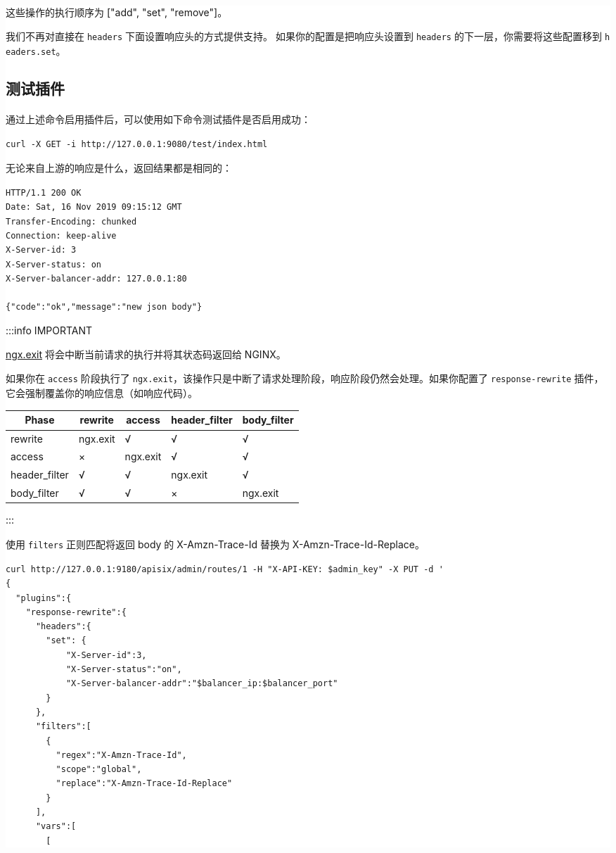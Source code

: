 这些操作的执行顺序为 ["add", "set", "remove"]。

我们不再对直接在 `headers` 下面设置响应头的方式提供支持。
如果你的配置是把响应头设置到 `headers` 的下一层，你需要将这些配置移到 `headers.set`。

## 测试插件

通过上述命令启用插件后，可以使用如下命令测试插件是否启用成功：

```shell
curl -X GET -i http://127.0.0.1:9080/test/index.html
```

无论来自上游的响应是什么，返回结果都是相同的：

```shell
HTTP/1.1 200 OK
Date: Sat, 16 Nov 2019 09:15:12 GMT
Transfer-Encoding: chunked
Connection: keep-alive
X-Server-id: 3
X-Server-status: on
X-Server-balancer-addr: 127.0.0.1:80

{"code":"ok","message":"new json body"}
```

:::info IMPORTANT

[ngx.exit](https://openresty-reference.readthedocs.io/en/latest/Lua_Nginx_API/#ngxexit) 将会中断当前请求的执行并将其状态码返回给 NGINX。

如果你在 `access` 阶段执行了 `ngx.exit`，该操作只是中断了请求处理阶段，响应阶段仍然会处理。如果你配置了 `response-rewrite` 插件，它会强制覆盖你的响应信息（如响应代码）。

| Phase         | rewrite  | access   | header_filter | body_filter |
|---------------|----------|----------|---------------|-------------|
| rewrite       | ngx.exit | √        | √             | √           |
| access        | ×        | ngx.exit | √             | √           |
| header_filter | √        | √        | ngx.exit      | √           |
| body_filter   | √        | √        | ×             | ngx.exit    |

:::

使用 `filters` 正则匹配将返回 body 的 X-Amzn-Trace-Id 替换为 X-Amzn-Trace-Id-Replace。

```shell
curl http://127.0.0.1:9180/apisix/admin/routes/1 -H "X-API-KEY: $admin_key" -X PUT -d '
{
  "plugins":{
    "response-rewrite":{
      "headers":{
        "set": {
            "X-Server-id":3,
            "X-Server-status":"on",
            "X-Server-balancer-addr":"$balancer_ip:$balancer_port"
        }
      },
      "filters":[
        {
          "regex":"X-Amzn-Trace-Id",
          "scope":"global",
          "replace":"X-Amzn-Trace-Id-Replace"
        }
      ],
      "vars":[
        [
```